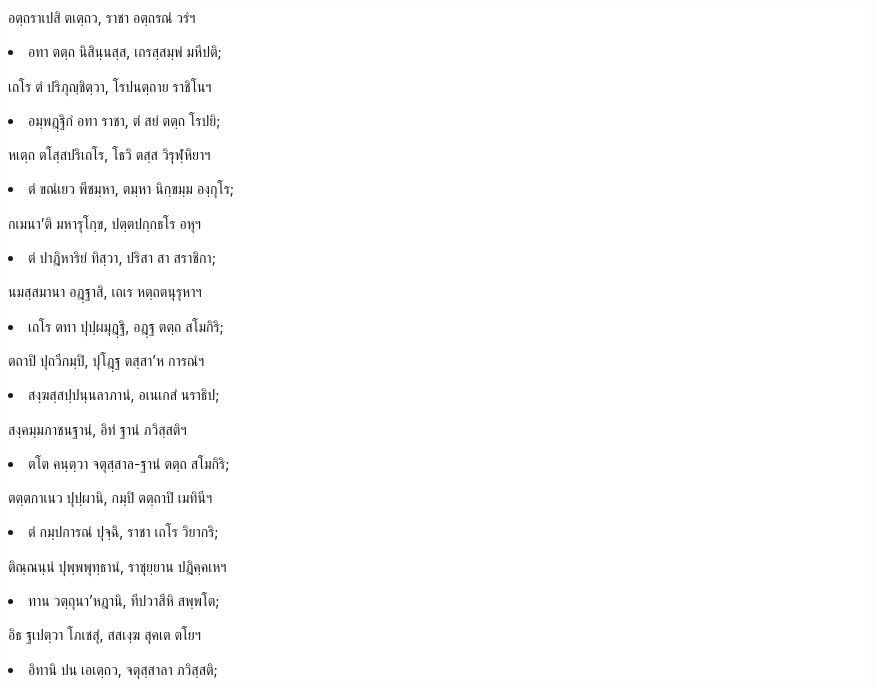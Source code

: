 อตฺถราเปสิ ตเตฺถว, ราชา อตฺถรณํ วรํฯ  
</li>
  
<li>
อทา ตตฺถ นิสินฺนสฺส, เถรสฺสมฺพํ มหีปติ;  
  
เถโร ตํ ปริภุญฺชิตฺวา, โรปนตฺถาย ราชิโนฯ  
</li>
  
<li>
อมฺพฎฺฐิกํ อทา ราชา, ตํ สยํ ตตฺถ โรปยิ;  
  
หเตฺถ ตโสฺสปริเถโร, โธวิ ตสฺส วิรุฬฺหิยาฯ  
</li>
  
<li>
ตํ ขณํเยว พีชมฺหา, ตมฺหา นิกฺขมฺม องฺกุโร;  
  
กเมนา’ติ มหารุโกฺข, ปตฺตปกฺกธโร อหุฯ  
</li>
  
<li>
ตํ ปาฎิหาริยํ ทิสฺวา, ปริสา สา สราชิกา;  
  
นมสฺสมานา อฎฺฐาสิ, เถเร หตฺถตนุรุหาฯ  
</li>
  
<li>
เถโร  
ตทา ปุปฺผมุฎฺฐิ, อฎฺฐ ตตฺถ สโมกิริ;  
  
ตถาปิ ปุถวีกมฺปิ, ปุโฎฺฐ ตสฺสา’ห การณํฯ  
</li>
  
<li>
สงฺฆสฺสปฺปนฺนลาภานํ, อเนเกสํ นราธิป;  
  
สงฺคมฺมภาชนฐานํ, อิทํ ฐานํ ภวิสฺสติฯ  
</li>
  
<li>
ตโต คนฺตฺวา จตุสฺสาล-ฐานํ ตตฺถ สโมกิริ;  
  
ตตฺตกาเนว ปุปฺผานิ, กมฺปิ ตตฺถาปิ เมทินีฯ  
</li>
  
<li>
ตํ กมฺปการณํ ปุจฺฉิ, ราชา เถโร วิยากริ;  
  
ติณฺณนฺนํ ปุพฺพพุทฺธานํ, ราชุยฺยาน ปฎิคฺคเหฯ  
</li>
  
<li>
ทาน วตฺถุนา’หฎานิ, ทีปวาสีหิ สพฺพโต;  
  
อิธ ฐเปตฺวา โภเชสุํ, สสเงฺฆ สุคเต ตโยฯ  
</li>
  
<li>
อิทานิ ปน เอเตฺถว, จตุสฺสาลา ภวิสฺสติ;  
  